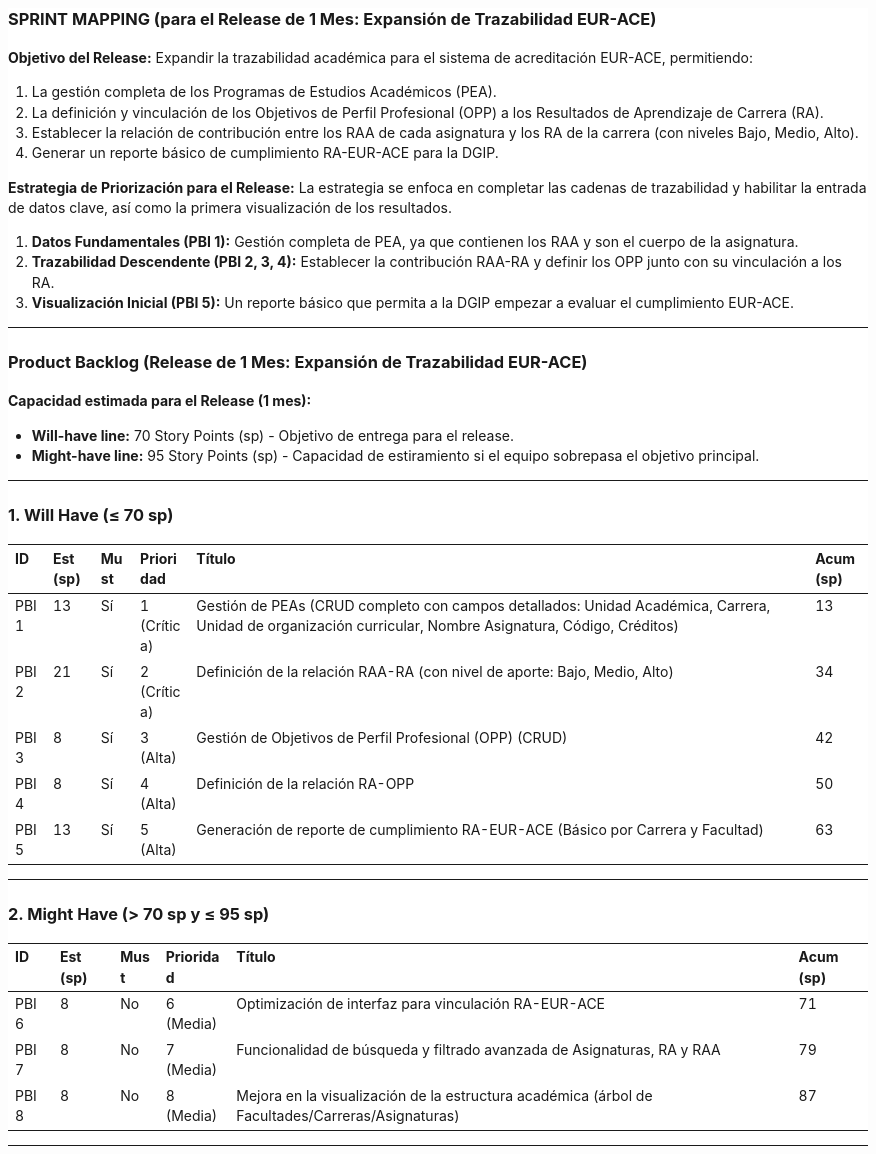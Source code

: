 ### SPRINT MAPPING (para el Release de 1 Mes: Expansión de Trazabilidad EUR-ACE)

**Objetivo del Release:**
Expandir la trazabilidad académica para el sistema de acreditación EUR-ACE, permitiendo:
1.  La gestión completa de los Programas de Estudios Académicos (PEA).
2.  La definición y vinculación de los Objetivos de Perfil Profesional (OPP) a los Resultados de Aprendizaje de Carrera (RA).
3.  Establecer la relación de contribución entre los RAA de cada asignatura y los RA de la carrera (con niveles Bajo, Medio, Alto).
4.  Generar un reporte básico de cumplimiento RA-EUR-ACE para la DGIP.

**Estrategia de Priorización para el Release:**
La estrategia se enfoca en completar las cadenas de trazabilidad y habilitar la entrada de datos clave, así como la primera visualización de los resultados.
1.  **Datos Fundamentales (PBI 1):** Gestión completa de PEA, ya que contienen los RAA y son el cuerpo de la asignatura.
2.  **Trazabilidad Descendente (PBI 2, 3, 4):** Establecer la contribución RAA-RA y definir los OPP junto con su vinculación a los RA.
3.  **Visualización Inicial (PBI 5):** Un reporte básico que permita a la DGIP empezar a evaluar el cumplimiento EUR-ACE.

---

### Product Backlog (Release de 1 Mes: Expansión de Trazabilidad EUR-ACE)

**Capacidad estimada para el Release (1 mes):**
*   **Will-have line:** 70 Story Points (sp) - Objetivo de entrega para el release.
*   **Might-have line:** 95 Story Points (sp) - Capacidad de estiramiento si el equipo sobrepasa el objetivo principal.

---

### 1. Will Have (≤ 70 sp)

| ID     | Est (sp) | Must | Prioridad | Título                                                                       | Acum (sp) |
| :----- | :------- | :--- | :-------- | :--------------------------------------------------------------------------- | :-------- |
| PBI 1  | 13       | Sí   | 1 (Crítica) | Gestión de PEAs (CRUD completo con campos detallados: Unidad Académica, Carrera, Unidad de organización curricular, Nombre Asignatura, Código, Créditos) | 13        |
| PBI 2  | 21       | Sí   | 2 (Crítica) | Definición de la relación RAA-RA (con nivel de aporte: Bajo, Medio, Alto)    | 34        |
| PBI 3  | 8        | Sí   | 3 (Alta)    | Gestión de Objetivos de Perfil Profesional (OPP) (CRUD)                      | 42        |
| PBI 4  | 8        | Sí   | 4 (Alta)    | Definición de la relación RA-OPP                                             | 50        |
| PBI 5  | 13       | Sí   | 5 (Alta)    | Generación de reporte de cumplimiento RA-EUR-ACE (Básico por Carrera y Facultad) | 63        |

---

### 2. Might Have (> 70 sp y ≤ 95 sp)

| ID     | Est (sp) | Must | Prioridad | Título                                                              | Acum (sp) |
| :----- | :------- | :--- | :-------- | :------------------------------------------------------------------ | :-------- |
| PBI 6  | 8        | No   | 6 (Media)   | Optimización de interfaz para vinculación RA-EUR-ACE              | 71        |
| PBI 7  | 8        | No   | 7 (Media)   | Funcionalidad de búsqueda y filtrado avanzada de Asignaturas, RA y RAA | 79        |
| PBI 8  | 8        | No   | 8 (Media)   | Mejora en la visualización de la estructura académica (árbol de Facultades/Carreras/Asignaturas) | 87        |

---